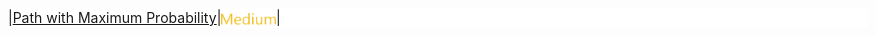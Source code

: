 |[Path with Maximum Probability](./Path%20with%20Maximum%20Probability)|<img src="https://github.com/AnasImloul/Leetcode-Solutions/blob/main/icons/medium.svg" height="12px" align="center"/>|<a href="./Path%20with%20Maximum%20Probability/Path%20with%20Maximum%20Probability.cpp">